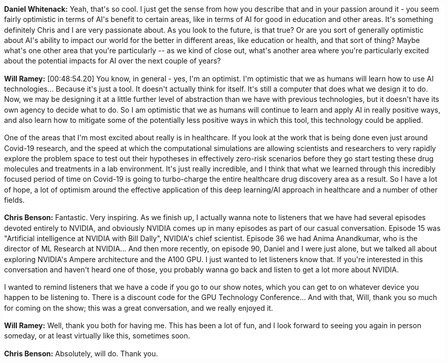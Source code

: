 **Daniel Whitenack:** Yeah, that's so cool. I just get the sense from how you describe that and in your passion around it - you seem fairly optimistic in terms of AI's benefit to certain areas, like in terms of AI for good in education and other areas. It's something definitely Chris and I are very passionate about. As you look to the future, is that true? Or are you sort of generally optimistic about AI's ability to impact our world for the better in different areas, like education or health, and that sort of thing? Maybe what's one other area that you're particularly -- as we kind of close out, what's another area where you're particularly excited about the potential impacts for AI over the next couple of years?

**Will Ramey:** \[00:48:54.20\] You know, in general - yes, I'm an optimist. I'm optimistic that we as humans will learn how to use AI technologies... Because it's just a tool. It doesn't actually think for itself. It's still a computer that does what we design it to do. Now, we may be designing it at a little further level of abstraction than we have with previous technologies, but it doesn't have its own agency to decide what to do. So I am optimistic that we as humans will continue to learn and apply AI in really positive ways, and also learn how to mitigate some of the potentially less positive ways in which this tool, this technology could be applied.

One of the areas that I'm most excited about really is in healthcare. If you look at the work that is being done even just around Covid-19 research, and the speed at which the computational simulations are allowing scientists and researchers to very rapidly explore the problem space to test out their hypotheses in effectively zero-risk scenarios before they go start testing these drug molecules and treatments in a lab environment. It's just really incredible, and I think that what we learned through this incredibly focused period of time on Covid-19 is going to turbo-charge the entire healthcare drug discovery area as a result. So I have a lot of hope, a lot of optimism around the effective application of this deep learning/AI approach in healthcare and a number of other fields.

**Chris Benson:** Fantastic. Very inspiring. As we finish up, I actually wanna note to listeners that we have had several episodes devoted entirely to NVIDIA, and obviously NVIDIA comes up in many episodes as part of our casual conversation. Episode 15 was "Artificial intelligence at NVIDIA with Bill Dally", NVIDIA's chief scientist. Episode 36 we had Anima Anandkumar, who is the director of ML Research at NVIDIA... And then more recently, on episode 90, Daniel and I were just alone, but we talked all about exploring NVIDIA's Ampere architecture and the A100 GPU. I just wanted to let listeners know that. If you're interested in this conversation and haven't heard one of those, you probably wanna go back and listen to get a lot more about NVIDIA.

I wanted to remind listeners that we have a code if you go to our show notes, which you can get to on whatever device you happen to be listening to. There is a discount code for the GPU Technology Conference... And with that, Will, thank you so much for coming on the show; this was a great conversation, and we really enjoyed it.

**Will Ramey:** Well, thank you both for having me. This has been a lot of fun, and I look forward to seeing you again in person someday, or at least virtually like this, sometimes soon.

**Chris Benson:** Absolutely, will do. Thank you.
